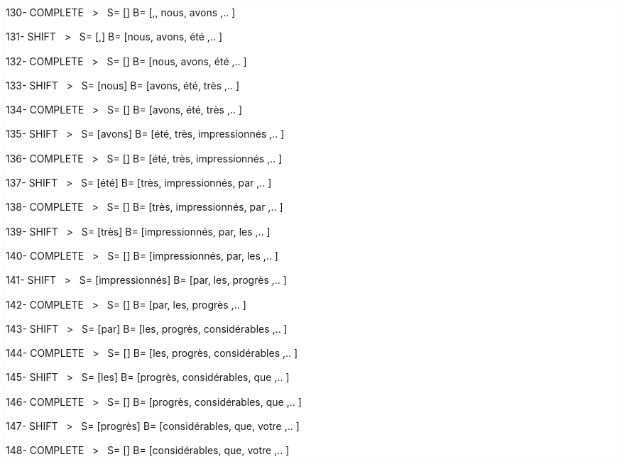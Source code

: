 
130- COMPLETE&nbsp;&nbsp;&nbsp;>&nbsp;&nbsp;&nbsp;S= []   B= [,, nous, avons ,.. ]



131- SHIFT&nbsp;&nbsp;&nbsp;>&nbsp;&nbsp;&nbsp;S= [,]   B= [nous, avons, été ,.. ]



132- COMPLETE&nbsp;&nbsp;&nbsp;>&nbsp;&nbsp;&nbsp;S= []   B= [nous, avons, été ,.. ]



133- SHIFT&nbsp;&nbsp;&nbsp;>&nbsp;&nbsp;&nbsp;S= [nous]   B= [avons, été, très ,.. ]



134- COMPLETE&nbsp;&nbsp;&nbsp;>&nbsp;&nbsp;&nbsp;S= []   B= [avons, été, très ,.. ]



135- SHIFT&nbsp;&nbsp;&nbsp;>&nbsp;&nbsp;&nbsp;S= [avons]   B= [été, très, impressionnés ,.. ]



136- COMPLETE&nbsp;&nbsp;&nbsp;>&nbsp;&nbsp;&nbsp;S= []   B= [été, très, impressionnés ,.. ]



137- SHIFT&nbsp;&nbsp;&nbsp;>&nbsp;&nbsp;&nbsp;S= [été]   B= [très, impressionnés, par ,.. ]



138- COMPLETE&nbsp;&nbsp;&nbsp;>&nbsp;&nbsp;&nbsp;S= []   B= [très, impressionnés, par ,.. ]



139- SHIFT&nbsp;&nbsp;&nbsp;>&nbsp;&nbsp;&nbsp;S= [très]   B= [impressionnés, par, les ,.. ]



140- COMPLETE&nbsp;&nbsp;&nbsp;>&nbsp;&nbsp;&nbsp;S= []   B= [impressionnés, par, les ,.. ]



141- SHIFT&nbsp;&nbsp;&nbsp;>&nbsp;&nbsp;&nbsp;S= [impressionnés]   B= [par, les, progrès ,.. ]



142- COMPLETE&nbsp;&nbsp;&nbsp;>&nbsp;&nbsp;&nbsp;S= []   B= [par, les, progrès ,.. ]



143- SHIFT&nbsp;&nbsp;&nbsp;>&nbsp;&nbsp;&nbsp;S= [par]   B= [les, progrès, considérables ,.. ]



144- COMPLETE&nbsp;&nbsp;&nbsp;>&nbsp;&nbsp;&nbsp;S= []   B= [les, progrès, considérables ,.. ]



145- SHIFT&nbsp;&nbsp;&nbsp;>&nbsp;&nbsp;&nbsp;S= [les]   B= [progrès, considérables, que ,.. ]



146- COMPLETE&nbsp;&nbsp;&nbsp;>&nbsp;&nbsp;&nbsp;S= []   B= [progrès, considérables, que ,.. ]



147- SHIFT&nbsp;&nbsp;&nbsp;>&nbsp;&nbsp;&nbsp;S= [progrès]   B= [considérables, que, votre ,.. ]



148- COMPLETE&nbsp;&nbsp;&nbsp;>&nbsp;&nbsp;&nbsp;S= []   B= [considérables, que, votre ,.. ]


